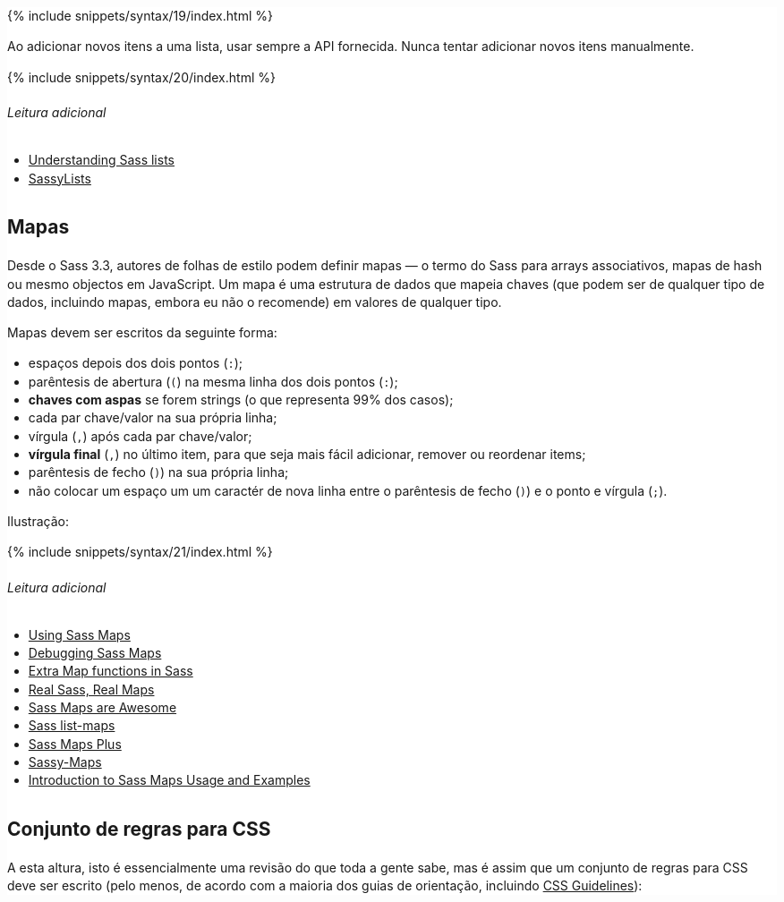{% include snippets/syntax/19/index.html %}

Ao adicionar novos itens a uma lista, usar sempre a API fornecida. Nunca tentar adicionar novos itens manualmente.

{% include snippets/syntax/20/index.html %}

###### Leitura adicional

* [Understanding Sass lists](http://hugogiraudel.com/2013/07/15/understanding-sass-lists/)
* [SassyLists](http://sassylists.com)

## Mapas

Desde o Sass 3.3, autores de folhas de estilo podem definir mapas &mdash; o termo do Sass para arrays associativos, mapas de hash ou mesmo objectos em JavaScript. Um mapa é uma estrutura de dados que mapeia chaves (que podem ser de qualquer tipo de dados, incluindo mapas, embora eu não o recomende) em valores de qualquer tipo.

Mapas devem ser escritos da seguinte forma:

* espaços depois dos dois pontos (`:`);
* parêntesis de abertura (`(`) na mesma linha dos dois pontos (`:`);
* **chaves com aspas** se forem strings (o que representa 99% dos casos);
* cada par chave/valor na sua própria linha;
* vírgula (`,`) após cada par chave/valor;
* **vírgula final** (`,`) no último item, para que seja mais fácil adicionar, remover ou reordenar items;
* parêntesis de fecho (`)`) na sua própria linha;
* não colocar um espaço um um caractér de nova linha entre o parêntesis de fecho (`)`) e o ponto e vírgula (`;`).

Ilustração:

{% include snippets/syntax/21/index.html %}

###### Leitura adicional

* [Using Sass Maps](http://www.sitepoint.com/using-sass-maps/)
* [Debugging Sass Maps](http://www.sitepoint.com/debugging-sass-maps/)
* [Extra Map functions in Sass](http://www.sitepoint.com/extra-map-functions-sass/)
* [Real Sass, Real Maps](http://blog.grayghostvisuals.com/sass/real-sass-real-maps/)
* [Sass Maps are Awesome](http://viget.com/extend/sass-maps-are-awesome)
* [Sass list-maps](https://github.com/lunelson/sass-list-maps)
* [Sass Maps Plus](https://github.com/lunelson/sass-maps-plus)
* [Sassy-Maps](https://github.com/at-import/sassy-maps)
* [Introduction to Sass Maps Usage and Examples](http://webdesign.tutsplus.com/tutorials/an-introduction-to-sass-maps-usage-and-examples--cms-22184)

## Conjunto de regras para CSS

A esta altura, isto é essencialmente uma revisão do que toda a gente sabe, mas é assim que um conjunto de regras para CSS deve ser escrito (pelo menos, de acordo com a maioria dos guias de orientação, incluindo [CSS Guidelines](http://cssguidelin.es/#anatomy-of-a-ruleset)):
